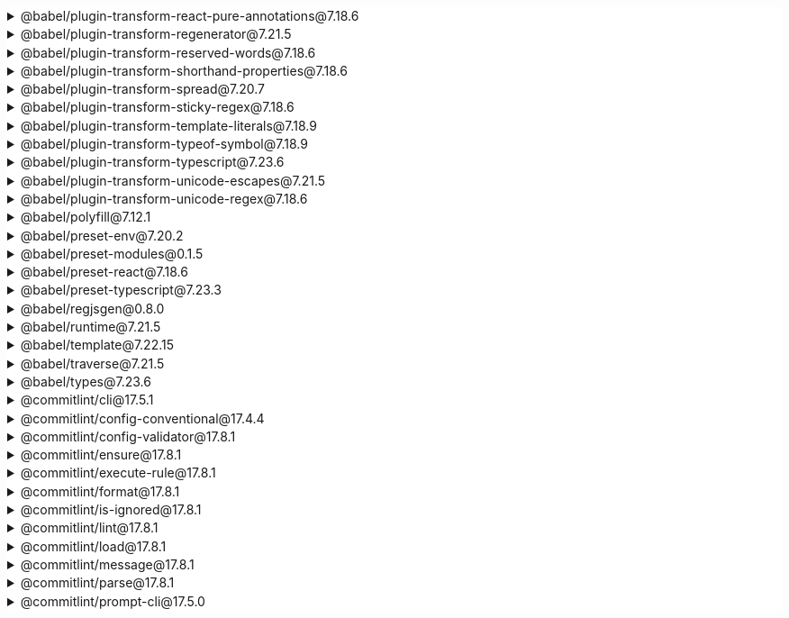 <details><summary>@babel/plugin-transform-react-pure-annotations@7.18.6</summary></details>

<details><summary>@babel/plugin-transform-regenerator@7.21.5</summary></details>

<details><summary>@babel/plugin-transform-reserved-words@7.18.6</summary></details>

<details><summary>@babel/plugin-transform-shorthand-properties@7.18.6</summary></details>

<details><summary>@babel/plugin-transform-spread@7.20.7</summary></details>

<details><summary>@babel/plugin-transform-sticky-regex@7.18.6</summary></details>

<details><summary>@babel/plugin-transform-template-literals@7.18.9</summary></details>

<details><summary>@babel/plugin-transform-typeof-symbol@7.18.9</summary></details>

<details><summary>@babel/plugin-transform-typescript@7.23.6</summary></details>

<details><summary>@babel/plugin-transform-unicode-escapes@7.21.5</summary></details>

<details><summary>@babel/plugin-transform-unicode-regex@7.18.6</summary></details>

<details><summary>@babel/polyfill@7.12.1</summary></details>

<details><summary>@babel/preset-env@7.20.2</summary></details>

<details><summary>@babel/preset-modules@0.1.5</summary></details>

<details><summary>@babel/preset-react@7.18.6</summary></details>

<details><summary>@babel/preset-typescript@7.23.3</summary></details>

<details><summary>@babel/regjsgen@0.8.0</summary></details>

<details><summary>@babel/runtime@7.21.5</summary></details>

<details><summary>@babel/template@7.22.15</summary></details>

<details><summary>@babel/traverse@7.21.5</summary></details>

<details><summary>@babel/types@7.23.6</summary></details>

<details><summary>@commitlint/cli@17.5.1</summary></details>

<details><summary>@commitlint/config-conventional@17.4.4</summary></details>

<details><summary>@commitlint/config-validator@17.8.1</summary></details>

<details><summary>@commitlint/ensure@17.8.1</summary></details>

<details><summary>@commitlint/execute-rule@17.8.1</summary></details>

<details><summary>@commitlint/format@17.8.1</summary></details>

<details><summary>@commitlint/is-ignored@17.8.1</summary></details>

<details><summary>@commitlint/lint@17.8.1</summary></details>

<details><summary>@commitlint/load@17.8.1</summary></details>

<details><summary>@commitlint/message@17.8.1</summary></details>

<details><summary>@commitlint/parse@17.8.1</summary></details>

<details><summary>@commitlint/prompt-cli@17.5.0</summary></details>

